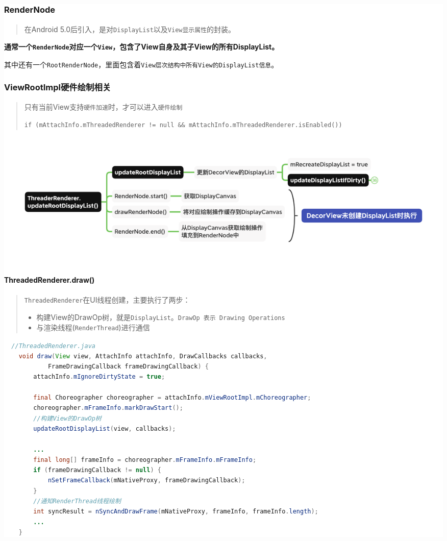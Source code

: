 ### RenderNode

> 在Android 5.0后引入，是对`DisplayList`以及`View显示属性`的封装。

**通常一个`RenderNode`对应一个`View`，包含了View自身及其子View的所有DisplayList。**

其中还有一个`RootRenderNode`，里面包含着`View层次结构中所有View的DisplayList信息`。

### ViewRootImpl硬件绘制相关

> 只有当前View支持`硬件加速`时，才可以进入`硬件绘制`
>
> `if (mAttachInfo.mThreadedRenderer != null && mAttachInfo.mThreadedRenderer.isEnabled())`

![硬件绘制-构建DisplayList](/images/硬件绘制-构建DisplayList.png)

#### ThreadedRenderer.draw()

> `ThreadedRenderer`在UI线程创建，主要执行了两步：
>
> - 构建View的DrawOp树，就是`DisplayList`。`DrawOp 表示 Drawing Operations`
> - 与渲染线程(`RenderThread`)进行通信

```java
  //ThreadedRenderer.java
    void draw(View view, AttachInfo attachInfo, DrawCallbacks callbacks,
            FrameDrawingCallback frameDrawingCallback) {
        attachInfo.mIgnoreDirtyState = true;

        final Choreographer choreographer = attachInfo.mViewRootImpl.mChoreographer;
        choreographer.mFrameInfo.markDrawStart();
        //构建View的DrawOp树
        updateRootDisplayList(view, callbacks);

        ...
        final long[] frameInfo = choreographer.mFrameInfo.mFrameInfo;
        if (frameDrawingCallback != null) {
            nSetFrameCallback(mNativeProxy, frameDrawingCallback);
        }
        //通知RenderThread线程绘制
        int syncResult = nSyncAndDrawFrame(mNativeProxy, frameInfo, frameInfo.length);
        ...
    }
```

